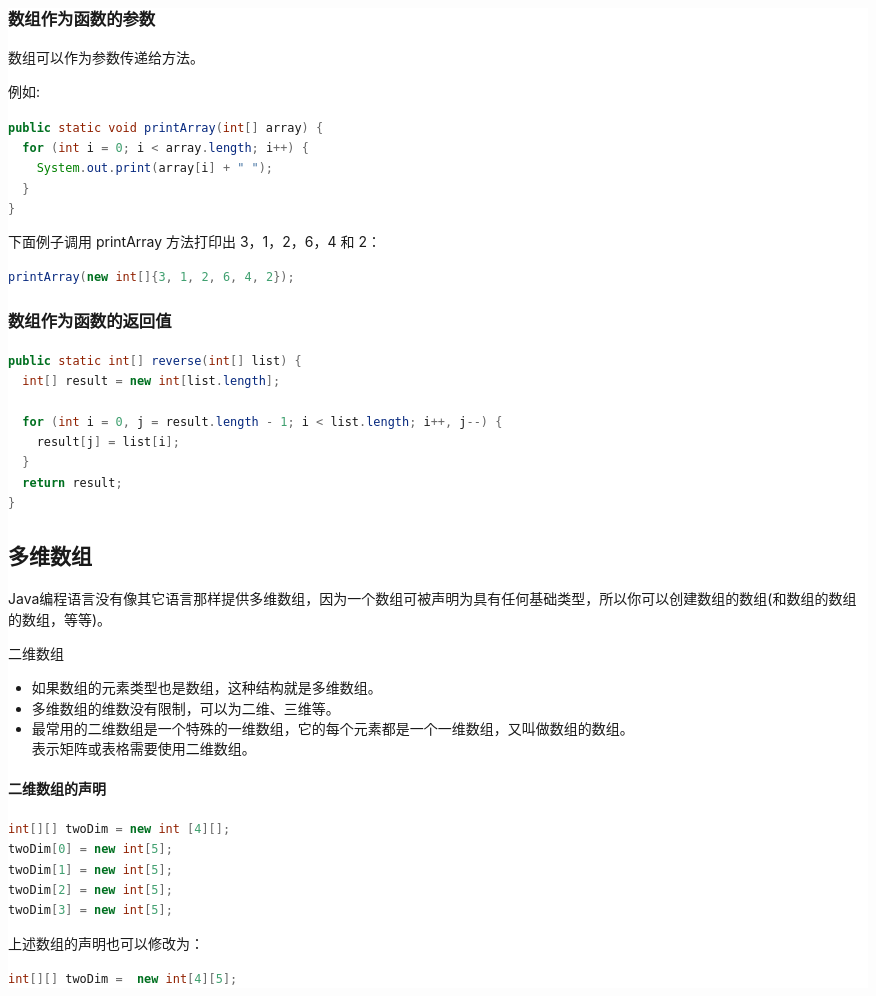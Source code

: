 ### 数组作为函数的参数
数组可以作为参数传递给方法。

例如:

~~~java
public static void printArray(int[] array) {
  for (int i = 0; i < array.length; i++) {
    System.out.print(array[i] + " ");
  }
}
~~~

下面例子调用 printArray 方法打印出 3，1，2，6，4 和 2：
~~~java
printArray(new int[]{3, 1, 2, 6, 4, 2});
~~~

### 数组作为函数的返回值

~~~java
public static int[] reverse(int[] list) {
  int[] result = new int[list.length];
 
  for (int i = 0, j = result.length - 1; i < list.length; i++, j--) {
    result[j] = list[i];
  }
  return result;
}
~~~



## 多维数组

Java编程语言没有像其它语言那样提供多维数组，因为一个数组可被声明为具有任何基础类型，所以你可以创建数组的数组(和数组的数组的数组，等等)。 

二维数组

- 如果数组的元素类型也是数组，这种结构就是多维数组。
- 多维数组的维数没有限制，可以为二维、三维等。
- 最常用的二维数组是一个特殊的一维数组，它的每个元素都是一个一维数组，又叫做数组的数组。<br>
表示矩阵或表格需要使用二维数组。

#### 二维数组的声明

~~~java
int[][] twoDim = new int [4][];
twoDim[0] = new int[5];
twoDim[1] = new int[5];
twoDim[2] = new int[5];
twoDim[3] = new int[5];
~~~

上述数组的声明也可以修改为：

~~~java
int[][] twoDim =  new int[4][5];
~~~

